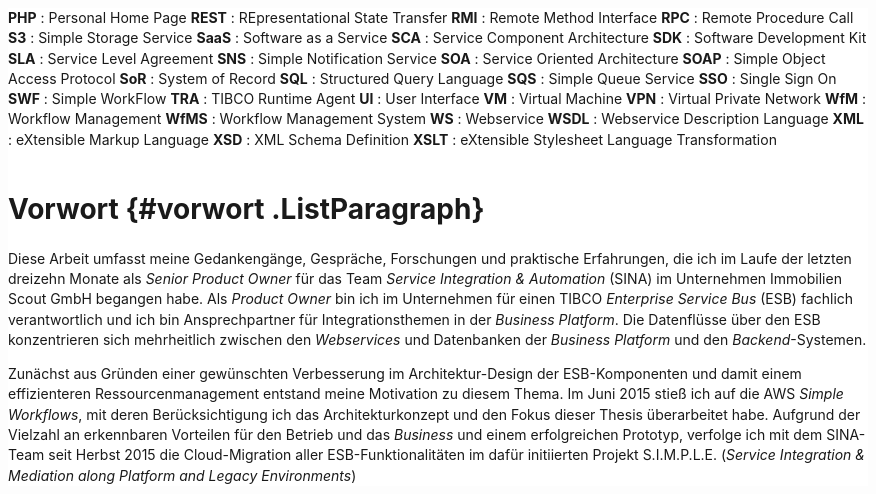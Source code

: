   **PHP**     :   Personal Home Page
  **REST**    :   REpresentational State Transfer
  **RMI**     :   Remote Method Interface
  **RPC**     :   Remote Procedure Call
  **S3**      :   Simple Storage Service
  **SaaS**    :   Software as a Service
  **SCA**     :   Service Component Architecture
  **SDK**     :   Software Development Kit
  **SLA**     :   Service Level Agreement
  **SNS**     :   Simple Notification Service
  **SOA**     :   Service Oriented Architecture
  **SOAP**    :   Simple Object Access Protocol
  **SoR**     :   System of Record
  **SQL**     :   Structured Query Language
  **SQS**     :   Simple Queue Service
  **SSO**     :   Single Sign On
  **SWF**     :   Simple WorkFlow
  **TRA**     :   TIBCO Runtime Agent
  **UI**      :   User Interface
  **VM**      :   Virtual Machine
  **VPN**     :   Virtual Private Network
  **WfM**     :   Workflow Management
  **WfMS**    :   Workflow Management System
  **WS**      :   Webservice
  **WSDL**    :   Webservice Description Language
  **XML**     :   eXtensible Markup Language
  **XSD**     :   XML Schema Definition
  **XSLT**    :   eXtensible Stylesheet Language Transformation

Vorwort {#vorwort .ListParagraph}
=======

Diese Arbeit umfasst meine Gedankengänge, Gespräche, Forschungen und
praktische Erfahrungen, die ich im Laufe der letzten dreizehn Monate als
*Senior Product Owner* für das Team *Service Integration & Automation*
(SINA) im Unternehmen Immobilien Scout GmbH begangen habe. Als *Product
Owner* bin ich im Unternehmen für einen TIBCO *Enterprise Service Bus*
(ESB) fachlich verantwortlich und ich bin Ansprechpartner für
Integrationsthemen in der *Business Platform*. Die Datenflüsse über den
ESB konzentrieren sich mehrheitlich zwischen den *Webservices* und
Datenbanken der *Business Platform* und den *Backend*-Systemen.

Zunächst aus Gründen einer gewünschten Verbesserung im
Architektur-Design der ESB-Komponenten und damit einem effizienteren
Ressourcenmanagement entstand meine Motivation zu diesem Thema. Im Juni
2015 stieß ich auf die AWS *Simple Workflows*, mit deren
Berücksichtigung ich das Architekturkonzept und den Fokus dieser Thesis
überarbeitet habe. Aufgrund der Vielzahl an erkennbaren Vorteilen für
den Betrieb und das *Business* und einem erfolgreichen Prototyp,
verfolge ich mit dem SINA-Team seit Herbst 2015 die Cloud-Migration
aller ESB-Funktionalitäten im dafür initiierten Projekt S.I.M.P.L.E.
(*Service Integration & Mediation along Platform and Legacy
Environments*)
